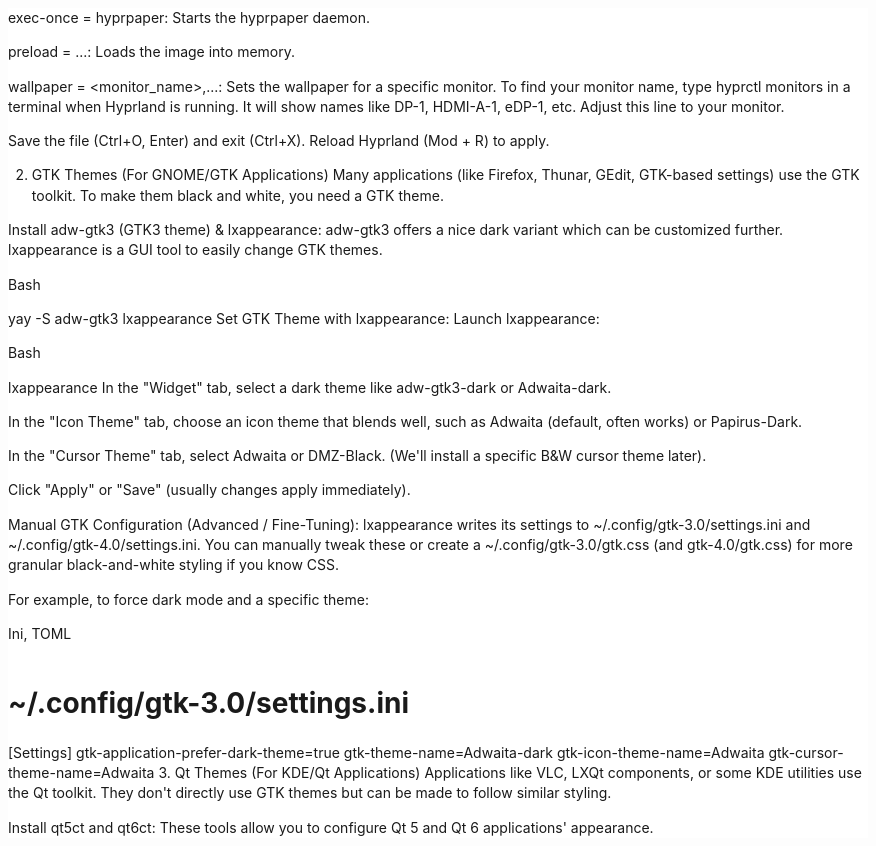 exec-once = hyprpaper: Starts the hyprpaper daemon.

preload = ...: Loads the image into memory.

wallpaper = <monitor_name>,...: Sets the wallpaper for a specific monitor. To find your monitor name, type hyprctl monitors in a terminal when Hyprland is running. It will show names like DP-1, HDMI-A-1, eDP-1, etc. Adjust this line to your monitor.

Save the file (Ctrl+O, Enter) and exit (Ctrl+X). Reload Hyprland (Mod + R) to apply.

2. GTK Themes (For GNOME/GTK Applications)
Many applications (like Firefox, Thunar, GEdit, GTK-based settings) use the GTK toolkit. To make them black and white, you need a GTK theme.

Install adw-gtk3 (GTK3 theme) & lxappearance:
adw-gtk3 offers a nice dark variant which can be customized further. lxappearance is a GUI tool to easily change GTK themes.

Bash

yay -S adw-gtk3 lxappearance
Set GTK Theme with lxappearance:
Launch lxappearance:

Bash

lxappearance
In the "Widget" tab, select a dark theme like adw-gtk3-dark or Adwaita-dark.

In the "Icon Theme" tab, choose an icon theme that blends well, such as Adwaita (default, often works) or Papirus-Dark.

In the "Cursor Theme" tab, select Adwaita or DMZ-Black. (We'll install a specific B&W cursor theme later).

Click "Apply" or "Save" (usually changes apply immediately).

Manual GTK Configuration (Advanced / Fine-Tuning):
lxappearance writes its settings to ~/.config/gtk-3.0/settings.ini and ~/.config/gtk-4.0/settings.ini. You can manually tweak these or create a ~/.config/gtk-3.0/gtk.css (and gtk-4.0/gtk.css) for more granular black-and-white styling if you know CSS.

For example, to force dark mode and a specific theme:

Ini, TOML

# ~/.config/gtk-3.0/settings.ini
[Settings]
gtk-application-prefer-dark-theme=true
gtk-theme-name=Adwaita-dark
gtk-icon-theme-name=Adwaita
gtk-cursor-theme-name=Adwaita
3. Qt Themes (For KDE/Qt Applications)
Applications like VLC, LXQt components, or some KDE utilities use the Qt toolkit. They don't directly use GTK themes but can be made to follow similar styling.

Install qt5ct and qt6ct:
These tools allow you to configure Qt 5 and Qt 6 applications' appearance.
